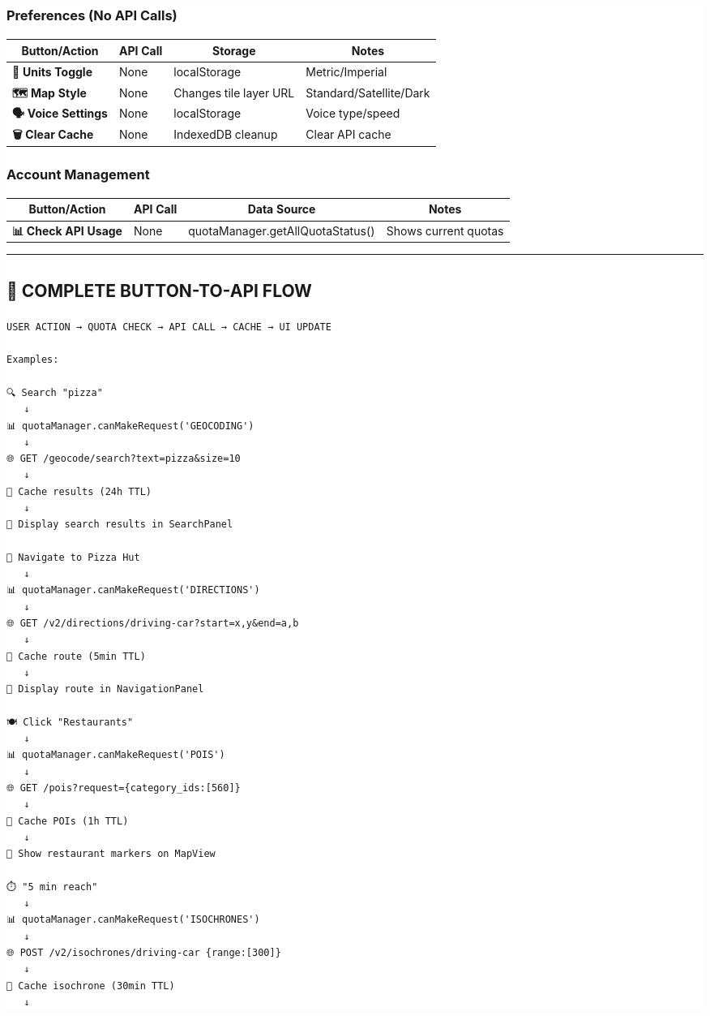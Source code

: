 ### **Preferences (No API Calls)**
| **Button/Action** | **API Call** | **Storage** | **Notes** |
|-------------------|--------------|-------------|-----------|
| **🔄 Units Toggle** | None | localStorage | Metric/Imperial |
| **🗺️ Map Style** | None | Changes tile layer URL | Standard/Satellite/Dark |
| **🗣️ Voice Settings** | None | localStorage | Voice type/speed |
| **🗑️ Clear Cache** | None | IndexedDB cleanup | Clear API cache |

### **Account Management**  
| **Button/Action** | **API Call** | **Data Source** | **Notes** |
|-------------------|--------------|-----------------|-----------|
| **📊 Check API Usage** | None | quotaManager.getAllQuotaStatus() | Shows current quotas |

---

## **📱 COMPLETE BUTTON-TO-API FLOW**

```
USER ACTION → QUOTA CHECK → API CALL → CACHE → UI UPDATE

Examples:

🔍 Search "pizza"
   ↓
📊 quotaManager.canMakeRequest('GEOCODING')  
   ↓
🌐 GET /geocode/search?text=pizza&size=10
   ↓
💾 Cache results (24h TTL)
   ↓
📱 Display search results in SearchPanel

🧭 Navigate to Pizza Hut  
   ↓
📊 quotaManager.canMakeRequest('DIRECTIONS')
   ↓
🌐 GET /v2/directions/driving-car?start=x,y&end=a,b
   ↓
💾 Cache route (5min TTL)  
   ↓
📱 Display route in NavigationPanel

🍽️ Click "Restaurants"
   ↓
📊 quotaManager.canMakeRequest('POIS')
   ↓  
🌐 GET /pois?request={category_ids:[560]}
   ↓
💾 Cache POIs (1h TTL)
   ↓
📱 Show restaurant markers on MapView

⏱️ "5 min reach"
   ↓
📊 quotaManager.canMakeRequest('ISOCHRONES')
   ↓
🌐 POST /v2/isochrones/driving-car {range:[300]}
   ↓
💾 Cache isochrone (30min TTL)
   ↓
```